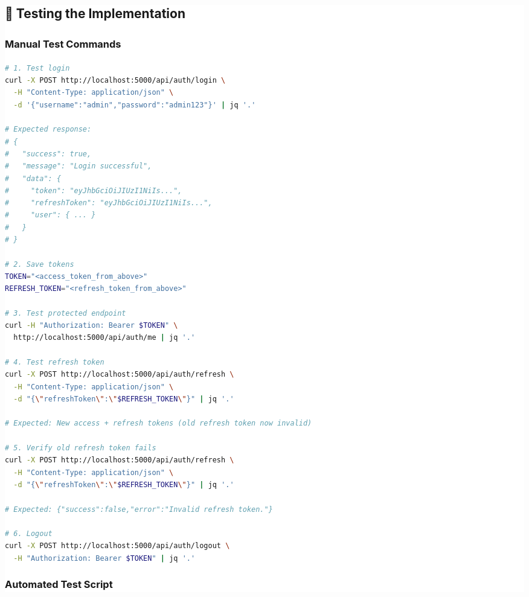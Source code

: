 
## 🧪 Testing the Implementation

### Manual Test Commands

```bash
# 1. Test login
curl -X POST http://localhost:5000/api/auth/login \
  -H "Content-Type: application/json" \
  -d '{"username":"admin","password":"admin123"}' | jq '.'

# Expected response: 
# {
#   "success": true,
#   "message": "Login successful",
#   "data": {
#     "token": "eyJhbGciOiJIUzI1NiIs...",
#     "refreshToken": "eyJhbGciOiJIUzI1NiIs...",
#     "user": { ... }
#   }
# }

# 2. Save tokens
TOKEN="<access_token_from_above>"
REFRESH_TOKEN="<refresh_token_from_above>"

# 3. Test protected endpoint
curl -H "Authorization: Bearer $TOKEN" \
  http://localhost:5000/api/auth/me | jq '.'

# 4. Test refresh token
curl -X POST http://localhost:5000/api/auth/refresh \
  -H "Content-Type: application/json" \
  -d "{\"refreshToken\":\"$REFRESH_TOKEN\"}" | jq '.'

# Expected: New access + refresh tokens (old refresh token now invalid)

# 5. Verify old refresh token fails
curl -X POST http://localhost:5000/api/auth/refresh \
  -H "Content-Type: application/json" \
  -d "{\"refreshToken\":\"$REFRESH_TOKEN\"}" | jq '.'

# Expected: {"success":false,"error":"Invalid refresh token."}

# 6. Logout
curl -X POST http://localhost:5000/api/auth/logout \
  -H "Authorization: Bearer $TOKEN" | jq '.'
```

### Automated Test Script
